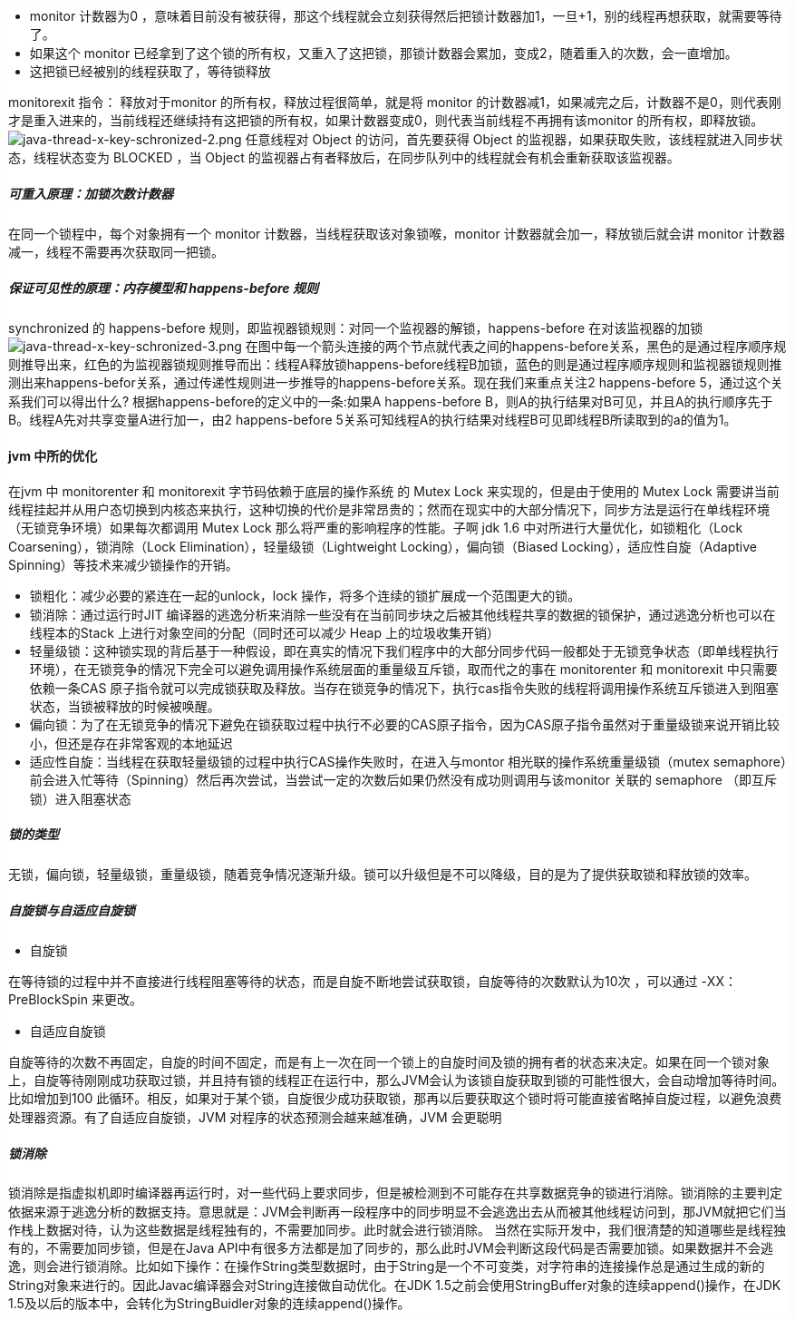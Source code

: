 - monitor 计数器为0 ，意味着目前没有被获得，那这个线程就会立刻获得然后把锁计数器加1，一旦+1，别的线程再想获取，就需要等待了。
- 如果这个 monitor 已经拿到了这个锁的所有权，又重入了这把锁，那锁计数器会累加，变成2，随着重入的次数，会一直增加。
- 这把锁已经被别的线程获取了，等待锁释放

monitorexit 指令： 释放对于monitor 的所有权，释放过程很简单，就是将 monitor 的计数器减1，如果减完之后，计数器不是0，则代表刚才是重入进来的，当前线程还继续持有这把锁的所有权，如果计数器变成0，则代表当前线程不再拥有该monitor 的所有权，即释放锁。
![java-thread-x-key-schronized-2.png](https://cdn.nlark.com/yuque/0/2023/png/21492435/1689141129872-3fc963da-690f-4680-8f1d-5f0e543ebf5f.png#averageHue=%23f8f8f8&clientId=ucb0729d8-4d62-4&from=paste&height=131&id=u2944ee95&originHeight=261&originWidth=700&originalType=binary&ratio=2&rotation=0&showTitle=false&size=7030&status=done&style=none&taskId=ua8310151-416e-4738-af29-869c2ee7516&title=&width=350)
任意线程对 Object 的访问，首先要获得 Object 的监视器，如果获取失败，该线程就进入同步状态，线程状态变为 BLOCKED ，当 Object 的监视器占有者释放后，在同步队列中的线程就会有机会重新获取该监视器。

##### 可重入原理：加锁次数计数器
在同一个锁程中，每个对象拥有一个 monitor 计数器，当线程获取该对象锁喉，monitor 计数器就会加一，释放锁后就会讲 monitor 计数器减一，线程不需要再次获取同一把锁。

##### 保证可见性的原理：内存模型和 happens-before 规则
synchronized 的  happens-before 规则，即监视器锁规则：对同一个监视器的解锁，happens-before 在对该监视器的加锁
![java-thread-x-key-schronized-3.png](https://cdn.nlark.com/yuque/0/2023/png/21492435/1689141514227-31a7e86f-b928-4f9e-90a6-f5ef03185ce6.png#averageHue=%23f9f8f4&clientId=ucb0729d8-4d62-4&from=paste&height=315&id=ubd7efa37&originHeight=629&originWidth=650&originalType=binary&ratio=2&rotation=0&showTitle=false&size=15316&status=done&style=none&taskId=ud12f91fb-f9dc-4988-9110-67fcdd1ac71&title=&width=325)
在图中每一个箭头连接的两个节点就代表之间的happens-before关系，黑色的是通过程序顺序规则推导出来，红色的为监视器锁规则推导而出：线程A释放锁happens-before线程B加锁，蓝色的则是通过程序顺序规则和监视器锁规则推测出来happens-befor关系，通过传递性规则进一步推导的happens-before关系。现在我们来重点关注2 happens-before 5，通过这个关系我们可以得出什么?
根据happens-before的定义中的一条:如果A happens-before B，则A的执行结果对B可见，并且A的执行顺序先于B。线程A先对共享变量A进行加一，由2 happens-before 5关系可知线程A的执行结果对线程B可见即线程B所读取到的a的值为1。
#### jvm 中所的优化
在jvm 中 monitorenter 和 monitorexit 字节码依赖于底层的操作系统 的 Mutex Lock 来实现的，但是由于使用的 Mutex Lock 需要讲当前线程挂起并从用户态切换到内核态来执行，这种切换的代价是非常昂贵的；然而在现实中的大部分情况下，同步方法是运行在单线程环境（无锁竞争环境）如果每次都调用 Mutex Lock 那么将严重的影响程序的性能。子啊 jdk 1.6 中对所进行大量优化，如锁粗化（Lock Coarsening），锁消除（Lock Elimination），轻量级锁（Lightweight Locking），偏向锁（Biased Locking），适应性自旋（Adaptive Spinning）等技术来减少锁操作的开销。

- 锁粗化：减少必要的紧连在一起的unlock，lock 操作，将多个连续的锁扩展成一个范围更大的锁。
- 锁消除：通过运行时JIT 编译器的逃逸分析来消除一些没有在当前同步块之后被其他线程共享的数据的锁保护，通过逃逸分析也可以在线程本的Stack 上进行对象空间的分配（同时还可以减少 Heap 上的垃圾收集开销）
- 轻量级锁：这种锁实现的背后基于一种假设，即在真实的情况下我们程序中的大部分同步代码一般都处于无锁竞争状态（即单线程执行环境），在无锁竞争的情况下完全可以避免调用操作系统层面的重量级互斥锁，取而代之的事在 monitorenter 和 monitorexit 中只需要依赖一条CAS 原子指令就可以完成锁获取及释放。当存在锁竞争的情况下，执行cas指令失败的线程将调用操作系统互斥锁进入到阻塞状态，当锁被释放的时候被唤醒。
- 偏向锁：为了在无锁竞争的情况下避免在锁获取过程中执行不必要的CAS原子指令，因为CAS原子指令虽然对于重量级锁来说开销比较小，但还是存在非常客观的本地延迟
- 适应性自旋：当线程在获取轻量级锁的过程中执行CAS操作失败时，在进入与montor 相光联的操作系统重量级锁（mutex semaphore）前会进入忙等待（Spinning）然后再次尝试，当尝试一定的次数后如果仍然没有成功则调用与该monitor 关联的 semaphore （即互斥锁）进入阻塞状态
##### 锁的类型
无锁，偏向锁，轻量级锁，重量级锁，随着竞争情况逐渐升级。锁可以升级但是不可以降级，目的是为了提供获取锁和释放锁的效率。
##### 自旋锁与自适应自旋锁

- 自旋锁

在等待锁的过程中并不直接进行线程阻塞等待的状态，而是自旋不断地尝试获取锁，自旋等待的次数默认为10次 ，可以通过 -XX：PreBlockSpin 来更改。

- 自适应自旋锁

自旋等待的次数不再固定，自旋的时间不固定，而是有上一次在同一个锁上的自旋时间及锁的拥有者的状态来决定。如果在同一个锁对象上，自旋等待刚刚成功获取过锁，并且持有锁的线程正在运行中，那么JVM会认为该锁自旋获取到锁的可能性很大，会自动增加等待时间。比如增加到100 此循环。相反，如果对于某个锁，自旋很少成功获取锁，那再以后要获取这个锁时将可能直接省略掉自旋过程，以避免浪费处理器资源。有了自适应自旋锁，JVM 对程序的状态预测会越来越准确，JVM 会更聪明
##### 锁消除
锁消除是指虚拟机即时编译器再运行时，对一些代码上要求同步，但是被检测到不可能存在共享数据竞争的锁进行消除。锁消除的主要判定依据来源于逃逸分析的数据支持。意思就是：JVM会判断再一段程序中的同步明显不会逃逸出去从而被其他线程访问到，那JVM就把它们当作栈上数据对待，认为这些数据是线程独有的，不需要加同步。此时就会进行锁消除。
当然在实际开发中，我们很清楚的知道哪些是线程独有的，不需要加同步锁，但是在Java API中有很多方法都是加了同步的，那么此时JVM会判断这段代码是否需要加锁。如果数据并不会逃逸，则会进行锁消除。比如如下操作：在操作String类型数据时，由于String是一个不可变类，对字符串的连接操作总是通过生成的新的String对象来进行的。因此Javac编译器会对String连接做自动优化。在JDK 1.5之前会使用StringBuffer对象的连续append()操作，在JDK 1.5及以后的版本中，会转化为StringBuidler对象的连续append()操作。
